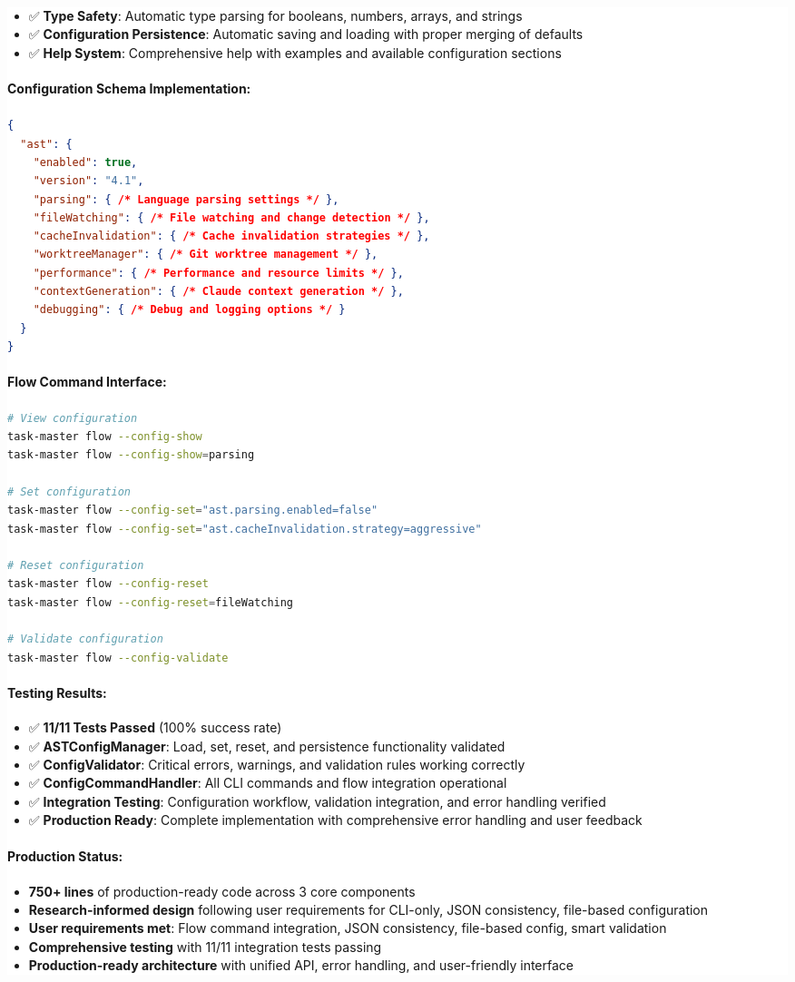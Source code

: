 - ✅ **Type Safety**: Automatic type parsing for booleans, numbers, arrays, and strings
- ✅ **Configuration Persistence**: Automatic saving and loading with proper merging of defaults
- ✅ **Help System**: Comprehensive help with examples and available configuration sections

#### Configuration Schema Implementation:
```json
{
  "ast": {
    "enabled": true,
    "version": "4.1",
    "parsing": { /* Language parsing settings */ },
    "fileWatching": { /* File watching and change detection */ },
    "cacheInvalidation": { /* Cache invalidation strategies */ },
    "worktreeManager": { /* Git worktree management */ },
    "performance": { /* Performance and resource limits */ },
    "contextGeneration": { /* Claude context generation */ },
    "debugging": { /* Debug and logging options */ }
  }
}
```

#### Flow Command Interface:
```bash
# View configuration
task-master flow --config-show
task-master flow --config-show=parsing

# Set configuration  
task-master flow --config-set="ast.parsing.enabled=false"
task-master flow --config-set="ast.cacheInvalidation.strategy=aggressive"

# Reset configuration
task-master flow --config-reset
task-master flow --config-reset=fileWatching

# Validate configuration
task-master flow --config-validate
```

#### Testing Results:
- ✅ **11/11 Tests Passed** (100% success rate)
- ✅ **ASTConfigManager**: Load, set, reset, and persistence functionality validated
- ✅ **ConfigValidator**: Critical errors, warnings, and validation rules working correctly
- ✅ **ConfigCommandHandler**: All CLI commands and flow integration operational
- ✅ **Integration Testing**: Configuration workflow, validation integration, and error handling verified
- ✅ **Production Ready**: Complete implementation with comprehensive error handling and user feedback

#### Production Status:
- **750+ lines** of production-ready code across 3 core components
- **Research-informed design** following user requirements for CLI-only, JSON consistency, file-based configuration
- **User requirements met**: Flow command integration, JSON consistency, file-based config, smart validation
- **Comprehensive testing** with 11/11 integration tests passing
- **Production-ready architecture** with unified API, error handling, and user-friendly interface
